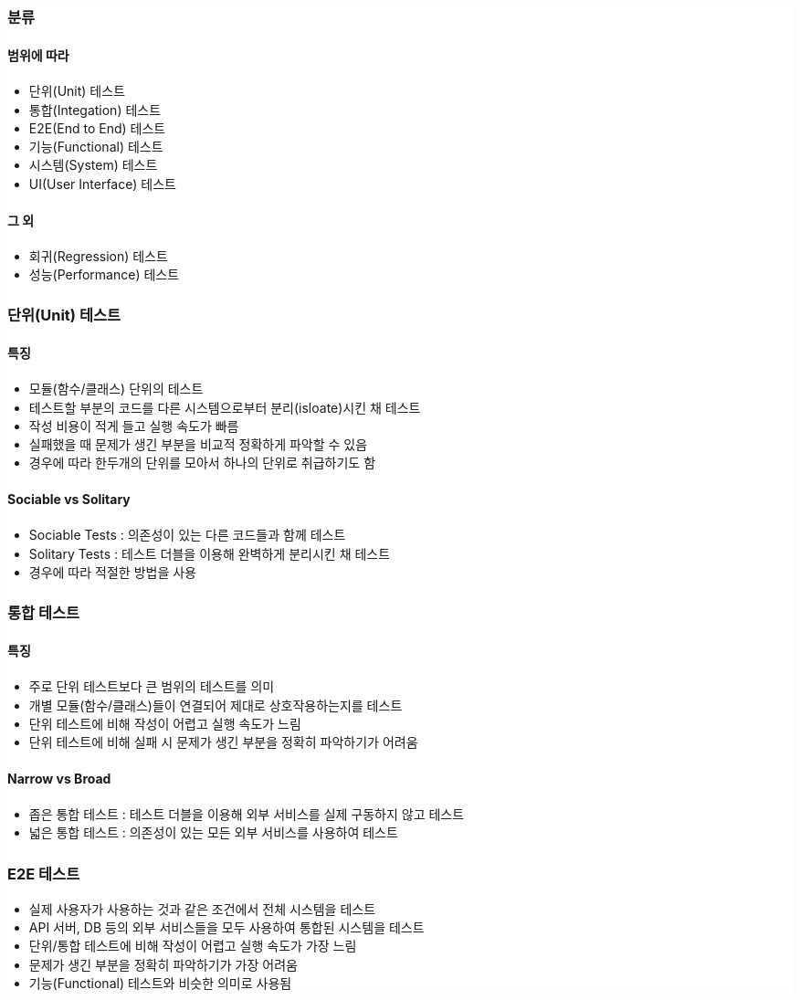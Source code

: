 ### 분류

#### 범위에 따라

- 단위(Unit) 테스트
- 통합(Integation) 테스트
- E2E(End to End) 테스트
- 기능(Functional) 테스트
- 시스템(System) 테스트
- UI(User Interface) 테스트

#### 그 외

- 회귀(Regression) 테스트
- 성능(Performance) 테스트

### 단위(Unit) 테스트

#### 특징

- 모듈(함수/클래스) 단위의 테스트
- 테스트할 부분의 코드를 다른 시스템으로부터 분리(isloate)시킨 채 테스트
- 작성 비용이 적게 들고 실행 속도가 빠름
- 실패했을 때 문제가 생긴 부분을 비교적 정확하게 파악할 수 있음
- 경우에 따라 한두개의 단위를 모아서 하나의 단위로 취급하기도 함

#### Sociable vs Solitary

- Sociable Tests : 의존성이 있는 다른 코드들과 함께 테스트
- Solitary Tests : 테스트 더블을 이용해 완벽하게 분리시킨 채 테스트
- 경우에 따라 적절한 방법을 사용

### 통합 테스트

#### 특징

- 주로 단위 테스트보다 큰 범위의 테스트를 의미
- 개별 모듈(함수/클래스)들이 연결되어 제대로 상호작용하는지를 테스트
- 단위 테스트에 비해 작성이 어렵고 실행 속도가 느림
- 단위 테스트에 비해 실패 시 문제가 생긴 부분을 정확히 파악하기가 어려움

#### Narrow vs Broad

- 좁은 통합 테스트 : 테스트 더블을 이용해 외부 서비스를 실제 구동하지 않고 테스트
- 넓은 통합 테스트 : 의존성이 있는 모든 외부 서비스를 사용하여 테스트

### E2E 테스트

- 실제 사용자가 사용하는 것과 같은 조건에서 전체 시스템을 테스트
- API 서버, DB 등의 외부 서비스들을 모두 사용하여 통합된 시스템을 테스트
- 단위/통합 테스트에 비해 작성이 어렵고 실행 속도가 가장 느림
- 문제가 생긴 부분을 정확히 파악하기가 가장 어려움
- 기능(Functional) 테스트와 비슷한 의미로 사용됨
